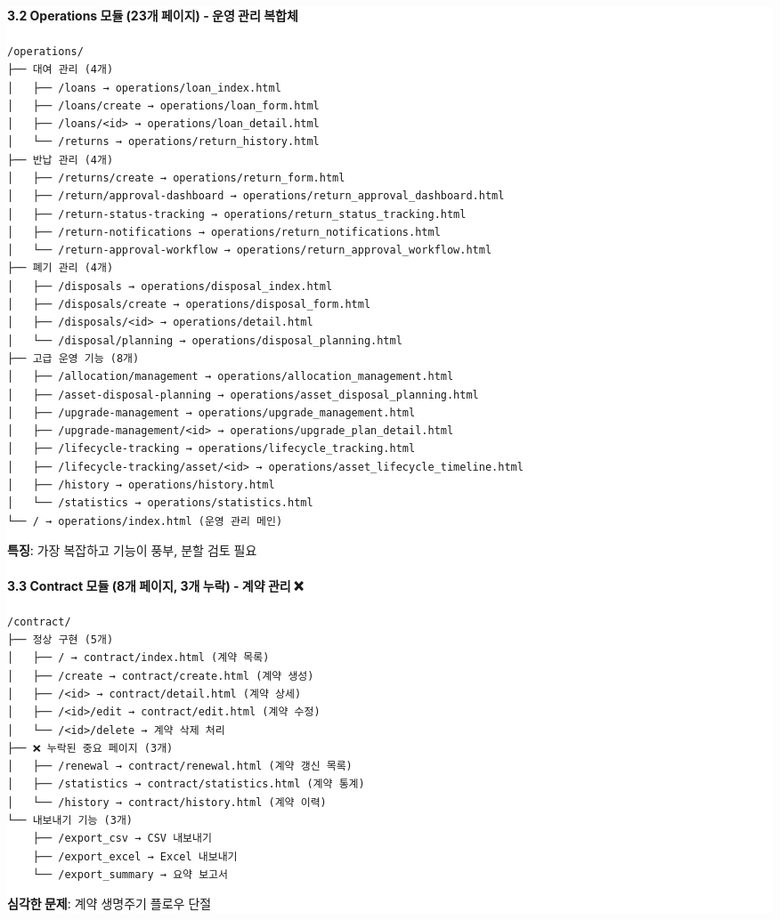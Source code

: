 #### 3.2 Operations 모듈 (23개 페이지) - 운영 관리 복합체
```
/operations/
├── 대여 관리 (4개)
│   ├── /loans → operations/loan_index.html
│   ├── /loans/create → operations/loan_form.html
│   ├── /loans/<id> → operations/loan_detail.html
│   └── /returns → operations/return_history.html
├── 반납 관리 (4개)
│   ├── /returns/create → operations/return_form.html
│   ├── /return/approval-dashboard → operations/return_approval_dashboard.html
│   ├── /return-status-tracking → operations/return_status_tracking.html
│   ├── /return-notifications → operations/return_notifications.html
│   └── /return-approval-workflow → operations/return_approval_workflow.html
├── 폐기 관리 (4개)
│   ├── /disposals → operations/disposal_index.html
│   ├── /disposals/create → operations/disposal_form.html
│   ├── /disposals/<id> → operations/detail.html
│   └── /disposal/planning → operations/disposal_planning.html
├── 고급 운영 기능 (8개)
│   ├── /allocation/management → operations/allocation_management.html
│   ├── /asset-disposal-planning → operations/asset_disposal_planning.html
│   ├── /upgrade-management → operations/upgrade_management.html
│   ├── /upgrade-management/<id> → operations/upgrade_plan_detail.html
│   ├── /lifecycle-tracking → operations/lifecycle_tracking.html
│   ├── /lifecycle-tracking/asset/<id> → operations/asset_lifecycle_timeline.html
│   ├── /history → operations/history.html
│   └── /statistics → operations/statistics.html
└── / → operations/index.html (운영 관리 메인)
```
**특징**: 가장 복잡하고 기능이 풍부, 분할 검토 필요

#### 3.3 Contract 모듈 (8개 페이지, 3개 누락) - 계약 관리 ❌
```
/contract/
├── 정상 구현 (5개)
│   ├── / → contract/index.html (계약 목록)
│   ├── /create → contract/create.html (계약 생성)
│   ├── /<id> → contract/detail.html (계약 상세)
│   ├── /<id>/edit → contract/edit.html (계약 수정)
│   └── /<id>/delete → 계약 삭제 처리
├── ❌ 누락된 중요 페이지 (3개)
│   ├── /renewal → contract/renewal.html (계약 갱신 목록)
│   ├── /statistics → contract/statistics.html (계약 통계)
│   └── /history → contract/history.html (계약 이력)
└── 내보내기 기능 (3개)
    ├── /export_csv → CSV 내보내기
    ├── /export_excel → Excel 내보내기
    └── /export_summary → 요약 보고서
```
**심각한 문제**: 계약 생명주기 플로우 단절
